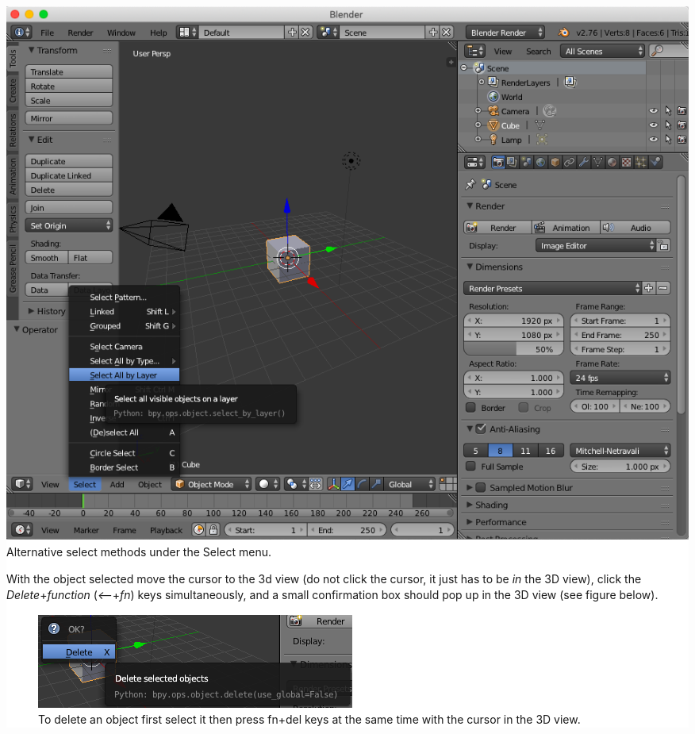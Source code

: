 <img src="../../images/blender-rudder02.png">
<figcaption> Alternative select methods under the Select menu. </figcaption>
</figure>

With the object selected move the cursor to the 3d view (do not click the cursor, it just has to be _in_ the 3D view), click the _Delete_+_function_ (_<--_+_fn_) keys simultaneously, and a small confirmation box should pop up in the 3D view (see figure below).

<figure>
<img src="../../images/blender-rudder03.png">
<figcaption> To delete an object first select it then press fn+del keys at the same time with the cursor in the 3D view. </figcaption>
</figure>
